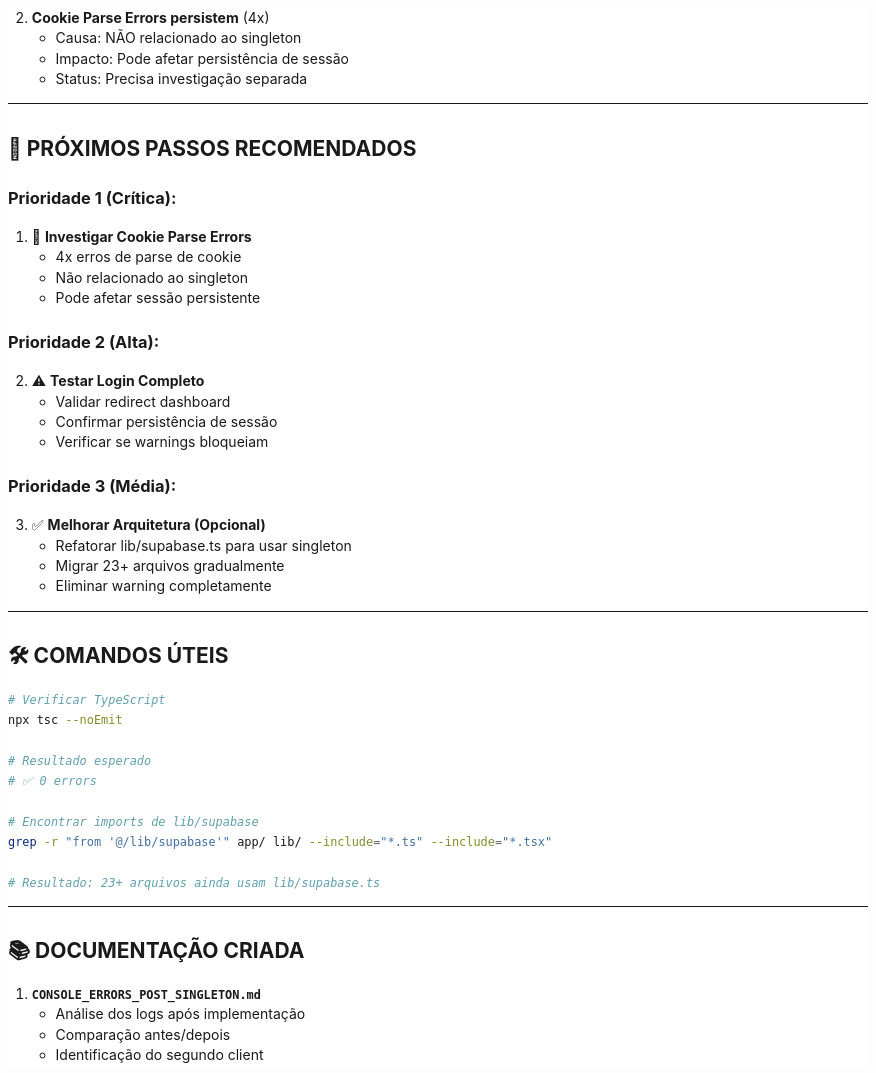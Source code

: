 2. **Cookie Parse Errors persistem** (4x)
   - Causa: NÃO relacionado ao singleton
   - Impacto: Pode afetar persistência de sessão
   - Status: Precisa investigação separada

---

## 📝 **PRÓXIMOS PASSOS RECOMENDADOS**

### **Prioridade 1 (Crítica):**
1. 🔴 **Investigar Cookie Parse Errors**
   - 4x erros de parse de cookie
   - Não relacionado ao singleton
   - Pode afetar sessão persistente

### **Prioridade 2 (Alta):**
2. ⚠️ **Testar Login Completo**
   - Validar redirect dashboard
   - Confirmar persistência de sessão
   - Verificar se warnings bloqueiam

### **Prioridade 3 (Média):**
3. ✅ **Melhorar Arquitetura (Opcional)**
   - Refatorar lib/supabase.ts para usar singleton
   - Migrar 23+ arquivos gradualmente
   - Eliminar warning completamente

---

## 🛠️ **COMANDOS ÚTEIS**

```bash
# Verificar TypeScript
npx tsc --noEmit

# Resultado esperado
# ✅ 0 errors

# Encontrar imports de lib/supabase
grep -r "from '@/lib/supabase'" app/ lib/ --include="*.ts" --include="*.tsx"

# Resultado: 23+ arquivos ainda usam lib/supabase.ts
```

---

## 📚 **DOCUMENTAÇÃO CRIADA**

1. **`CONSOLE_ERRORS_POST_SINGLETON.md`**
   - Análise dos logs após implementação
   - Comparação antes/depois
   - Identificação do segundo client
